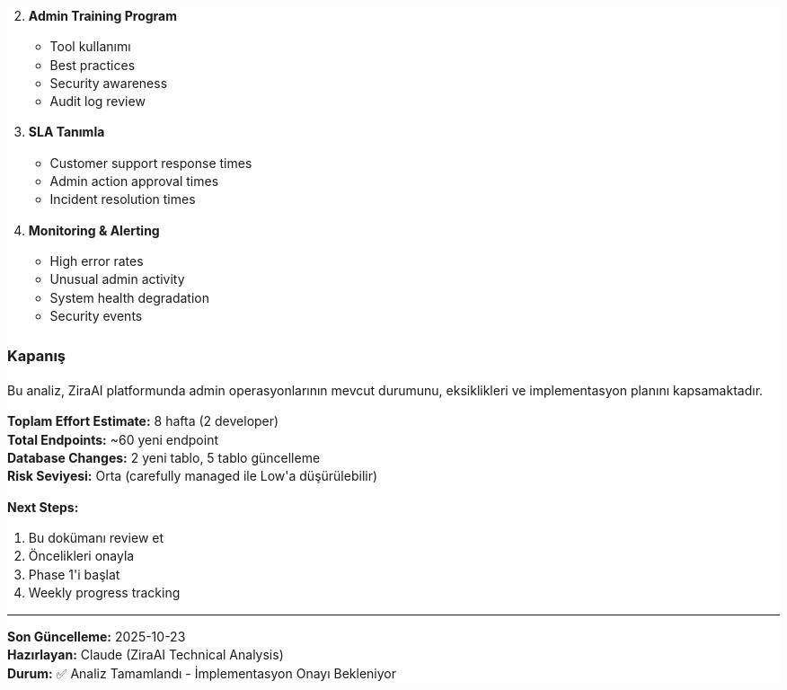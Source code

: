 2. **Admin Training Program**
   - Tool kullanımı
   - Best practices
   - Security awareness
   - Audit log review

3. **SLA Tanımla**
   - Customer support response times
   - Admin action approval times
   - Incident resolution times

4. **Monitoring & Alerting**
   - High error rates
   - Unusual admin activity
   - System health degradation
   - Security events

### Kapanış

Bu analiz, ZiraAI platformunda admin operasyonlarının mevcut durumunu, eksiklikleri ve implementasyon planını kapsamaktadır. 

**Toplam Effort Estimate:** 8 hafta (2 developer)  
**Total Endpoints:** ~60 yeni endpoint  
**Database Changes:** 2 yeni tablo, 5 tablo güncelleme  
**Risk Seviyesi:** Orta (carefully managed ile Low'a düşürülebilir)

**Next Steps:**
1. Bu dokümanı review et
2. Öncelikleri onayla
3. Phase 1'i başlat
4. Weekly progress tracking

---

**Son Güncelleme:** 2025-10-23  
**Hazırlayan:** Claude (ZiraAI Technical Analysis)  
**Durum:** ✅ Analiz Tamamlandı - İmplementasyon Onayı Bekleniyor
